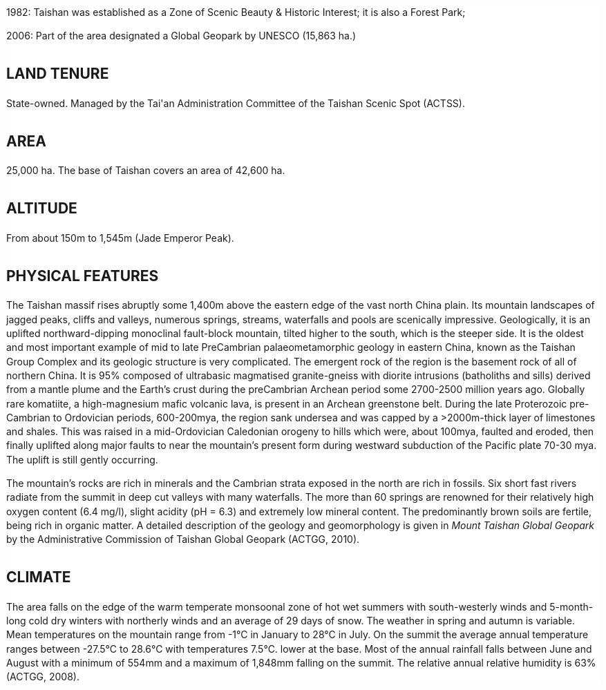 1982: Taishan was established as a Zone of Scenic Beauty & Historic Interest; it is also a Forest Park;

2006: Part of the area designated a Global Geopark by UNESCO (15,863 ha.)

LAND TENURE
-----------

State-owned. Managed by the Tai'an Administration Committee of the Taishan Scenic Spot (ACTSS).

AREA
----

25,000 ha. The base of Taishan covers an area of 42,600 ha.

ALTITUDE
--------

From about 150m to 1,545m (Jade Emperor Peak).

PHYSICAL FEATURES
-----------------

The Taishan massif rises abruptly some 1,400m above the eastern edge of the vast north China plain. Its mountain landscapes of jagged peaks, cliffs and valleys, numerous springs, streams, waterfalls and pools are scenically impressive. Geologically, it is an uplifted northward-dipping monoclinal fault-block mountain, tilted higher to the south, which is the steeper side. It is the oldest and most important example of mid to late PreCambrian palaeometamorphic geology in eastern China, known as the Taishan Group Complex and its geologic structure is very complicated. The emergent rock of the region is the basement rock of all of northern China. It is 95% composed of ultrabasic magmatised granite-gneiss with diorite intrusions (batholiths and sills) derived from a mantle plume and the Earth’s crust during the preCambrian Archean period some 2700-2500 million years ago. Globally rare komatiite, a high-magnesium mafic volcanic lava, is present in an Archean greenstone belt. During the late Proterozoic pre-Cambrian to Ordovician periods, 600-200mya, the region sank undersea and was capped by a &gt;2000m-thick layer of limestones and shales. This was raised in a mid-Ordovician Caledonian orogeny to hills which were, about 100mya, faulted and eroded, then finally uplifted along major faults to near the mountain’s present form during westward subduction of the Pacific plate 70-30 mya. The uplift is still gently occurring.

The mountain’s rocks are rich in minerals and the Cambrian strata exposed in the north are rich in fossils. Six short fast rivers radiate from the summit in deep cut valleys with many waterfalls. The more than 60 springs are renowned for their relatively high oxygen content (6.4 mg/l), slight acidity (pH = 6.3) and extremely low mineral content. The predominantly brown soils are fertile, being rich in organic matter. A detailed description of the geology and geomorphology is given in *Mount Taishan Global Geopark* by the Administrative Commission of Taishan Global Geopark (ACTGG, 2010).

CLIMATE
-------

The area falls on the edge of the warm temperate monsoonal zone of hot wet summers with south-westerly winds and 5-month-long cold dry winters with northerly winds and an average of 29 days of snow. The weather in spring and autumn is variable. Mean temperatures on the mountain range from -1°C in January to 28°C in July. On the summit the average annual temperature ranges between -27.5°C to 28.6°C with temperatures 7.5°C. lower at the base. Most of the annual rainfall falls between June and August with a minimum of 554mm and a maximum of 1,848mm falling on the summit. The relative annual relative humidity is 63% (ACTGG, 2008).
